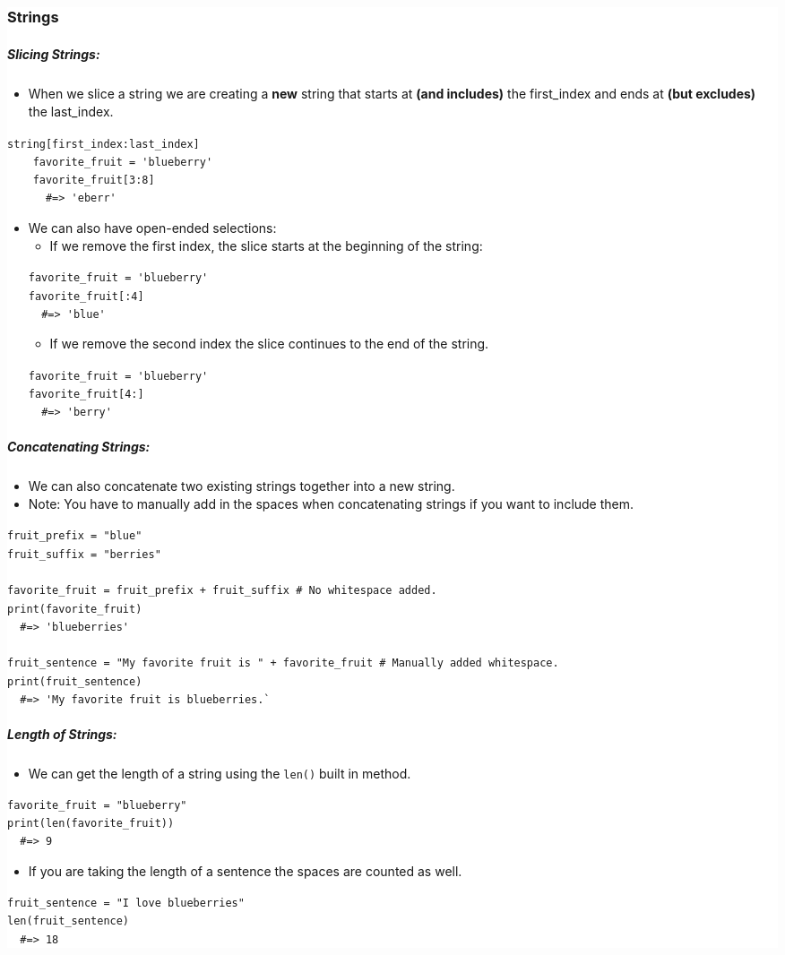 ### Strings
##### Slicing Strings:
  * When we slice a string we are creating a __new__ string that starts at __(and includes)__ the first_index and ends at __(but excludes)__ the last_index.
  ```
  string[first_index:last_index]
      favorite_fruit = 'blueberry'
      favorite_fruit[3:8]
        #=> 'eberr'
  ```
  * We can also have open-ended selections:
    * If we remove the first index, the slice starts at the beginning of the string:
    ```
    favorite_fruit = 'blueberry'
    favorite_fruit[:4]
      #=> 'blue'
    ```
    * If we remove the second index the slice continues to the end of the string.
    ```
    favorite_fruit = 'blueberry'
    favorite_fruit[4:]
      #=> 'berry'
    ```

##### Concatenating Strings:
  * We can also concatenate two existing strings together into a new string.
  * Note: You have to manually add in the spaces when concatenating strings if you want to include them.
  ```
  fruit_prefix = "blue"
  fruit_suffix = "berries"

  favorite_fruit = fruit_prefix + fruit_suffix # No whitespace added.
  print(favorite_fruit)
    #=> 'blueberries'

  fruit_sentence = "My favorite fruit is " + favorite_fruit # Manually added whitespace.
  print(fruit_sentence)
    #=> 'My favorite fruit is blueberries.`
  ```

##### Length of Strings:
  * We can get the length of a string using the `len()` built in method.
  ```
  favorite_fruit = "blueberry"
  print(len(favorite_fruit))
    #=> 9
  ```
  * If you are taking the length of a sentence the spaces are counted as well.
  ```
  fruit_sentence = "I love blueberries"
  len(fruit_sentence)
    #=> 18
  ```
